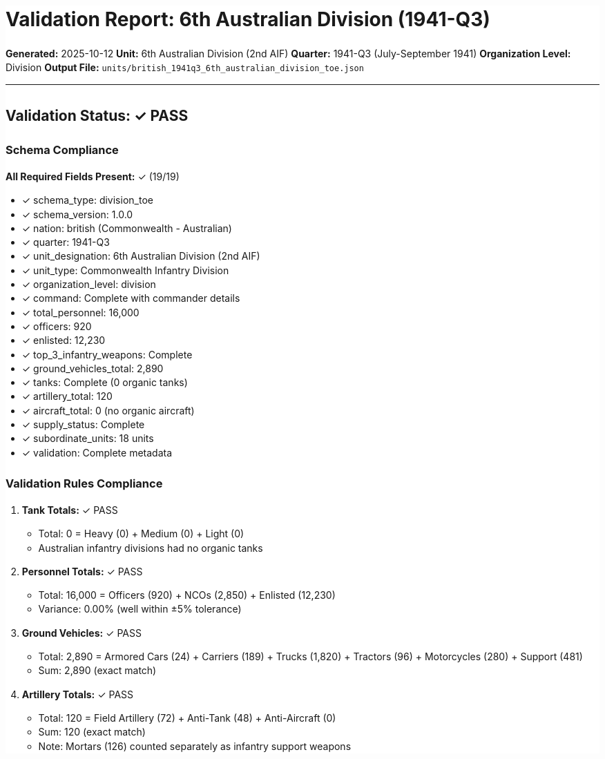 # Validation Report: 6th Australian Division (1941-Q3)

**Generated:** 2025-10-12
**Unit:** 6th Australian Division (2nd AIF)
**Quarter:** 1941-Q3 (July-September 1941)
**Organization Level:** Division
**Output File:** `units/british_1941q3_6th_australian_division_toe.json`

---

## Validation Status: ✓ PASS

### Schema Compliance

**All Required Fields Present:** ✓ (19/19)

- ✓ schema_type: division_toe
- ✓ schema_version: 1.0.0
- ✓ nation: british (Commonwealth - Australian)
- ✓ quarter: 1941-Q3
- ✓ unit_designation: 6th Australian Division (2nd AIF)
- ✓ unit_type: Commonwealth Infantry Division
- ✓ organization_level: division
- ✓ command: Complete with commander details
- ✓ total_personnel: 16,000
- ✓ officers: 920
- ✓ enlisted: 12,230
- ✓ top_3_infantry_weapons: Complete
- ✓ ground_vehicles_total: 2,890
- ✓ tanks: Complete (0 organic tanks)
- ✓ artillery_total: 120
- ✓ aircraft_total: 0 (no organic aircraft)
- ✓ supply_status: Complete
- ✓ subordinate_units: 18 units
- ✓ validation: Complete metadata

### Validation Rules Compliance

1. **Tank Totals:** ✓ PASS
   - Total: 0 = Heavy (0) + Medium (0) + Light (0)
   - Australian infantry divisions had no organic tanks

2. **Personnel Totals:** ✓ PASS
   - Total: 16,000 = Officers (920) + NCOs (2,850) + Enlisted (12,230)
   - Variance: 0.00% (well within ±5% tolerance)

3. **Ground Vehicles:** ✓ PASS
   - Total: 2,890 = Armored Cars (24) + Carriers (189) + Trucks (1,820) + Tractors (96) + Motorcycles (280) + Support (481)
   - Sum: 2,890 (exact match)

4. **Artillery Totals:** ✓ PASS
   - Total: 120 = Field Artillery (72) + Anti-Tank (48) + Anti-Aircraft (0)
   - Sum: 120 (exact match)
   - Note: Mortars (126) counted separately as infantry support weapons
